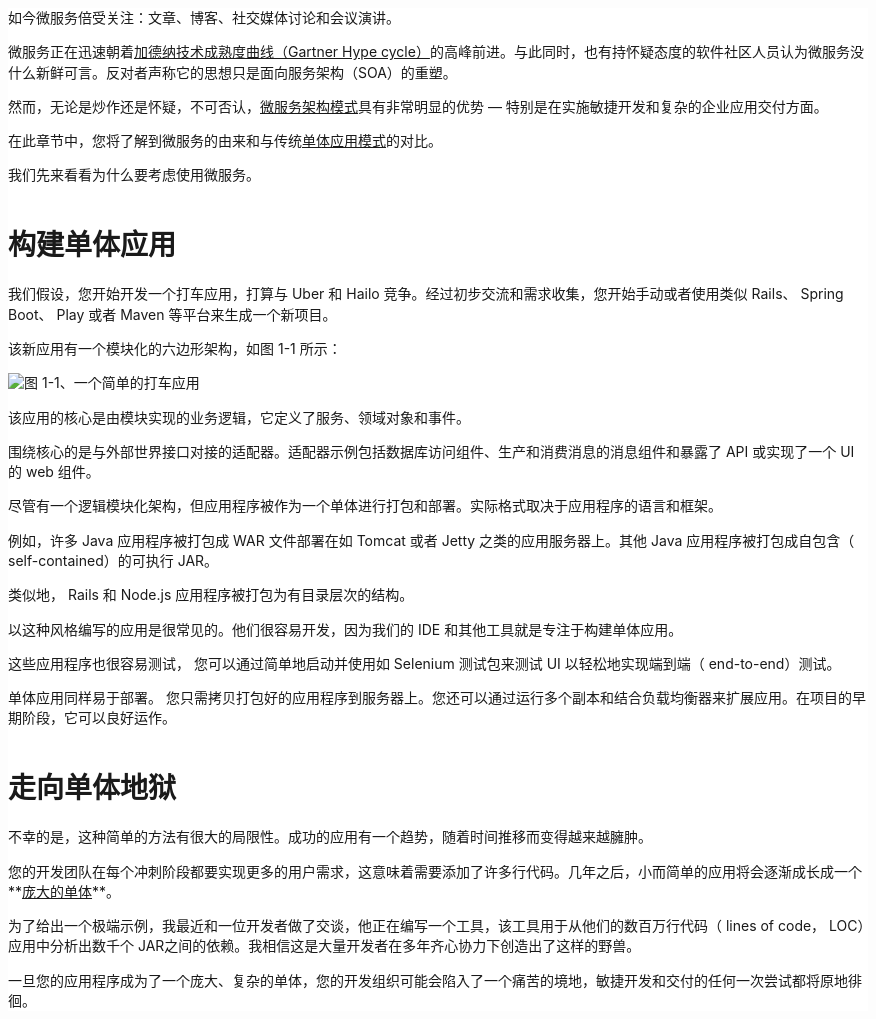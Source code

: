 如今微服务倍受关注：文章、博客、社交媒体讨论和会议演讲。

微服务正在迅速朝着[加德纳技术成熟度曲线（Gartner Hype cycle）](http://www.gartner.com/technology/research/methodologies/hype-cycle.jsp)的高峰前进。与此同时，也有持怀疑态度的软件社区人员认为微服务没什么新鲜可言。反对者声称它的思想只是面向服务架构（SOA）的重塑。



然而，无论是炒作还是怀疑，不可否认，[微服务架构模式](http://microservices.io/patterns/microservices.html)具有非常明显的优势 — 特别是在实施敏捷开发和复杂的企业应用交付方面。

在此章节中，您将了解到微服务的由来和与传统[单体应用模式](http://microservices.io/patterns/monolithic.html)的对比。

我们先来看看为什么要考虑使用微服务。

<a id="building-monolithic-applications"></a>

# 构建单体应用

我们假设，您开始开发一个打车应用，打算与 Uber 和 Hailo 竞争。经过初步交流和需求收集，您开始手动或者使用类似 Rails、 Spring Boot、 Play 或者 Maven 等平台来生成一个新项目。

该新应用有一个模块化的六边形架构，如图 1-1 所示：

![图 1-1、一个简单的打车应用](C:/Users/Tonited/Desktop/%E6%97%A5%E5%B8%B8%E7%90%90%E7%A2%8E%E7%AC%94%E8%AE%B0/%E8%BE%BE%E6%91%A9%E9%99%A2/%E5%BE%AE%E6%9C%8D%E5%8A%A1%E6%9E%B6%E6%9E%84%E7%BC%96%E7%A8%8B%E6%80%9D%E6%83%B3-Think%20in%20MicroService/1.%E4%BB%80%E4%B9%88%E6%98%AF%E5%BE%AE%E6%9C%8D%E5%8A%A1%E6%9E%B6%E6%9E%84/resources/1-1.png)

该应用的核心是由模块实现的业务逻辑，它定义了服务、领域对象和事件。

围绕核心的是与外部世界接口对接的适配器。适配器示例包括数据库访问组件、生产和消费消息的消息组件和暴露了 API 或实现了一个 UI 的 web 组件。



尽管有一个逻辑模块化架构，但应用程序被作为一个单体进行打包和部署。实际格式取决于应用程序的语言和框架。

例如，许多 Java 应用程序被打包成 WAR 文件部署在如 Tomcat 或者 Jetty 之类的应用服务器上。其他 Java 应用程序被打包成自包含（ self-contained）的可执行 JAR。

类似地， Rails 和 Node.js 应用程序被打包为有目录层次的结构。



以这种风格编写的应用是很常见的。他们很容易开发，因为我们的 IDE 和其他工具就是专注于构建单体应用。

这些应用程序也很容易测试， 您可以通过简单地启动并使用如 Selenium 测试包来测试 UI 以轻松地实现端到端（ end-to-end）测试。

单体应用同样易于部署。 您只需拷贝打包好的应用程序到服务器上。您还可以通过运行多个副本和结合负载均衡器来扩展应用。在项目的早期阶段，它可以良好运作。

<a id="marching-toward-monolithic-hell"></a>

# 走向单体地狱

不幸的是，这种简单的方法有很大的局限性。成功的应用有一个趋势，随着时间推移而变得越来越臃肿。

您的开发团队在每个冲刺阶段都要实现更多的用户需求，这意味着需要添加了许多行代码。几年之后，小而简单的应用将会逐渐成长成一个**[庞大的单体](http://microservices.io/patterns/monolithic.html)**。

为了给出一个极端示例，我最近和一位开发者做了交谈，他正在编写一个工具，该工具用于从他们的数百万行代码（ lines of code， LOC）应用中分析出数千个 JAR之间的依赖。我相信这是大量开发者在多年齐心协力下创造出了这样的野兽。



一旦您的应用程序成为了一个庞大、复杂的单体，您的开发组织可能会陷入了一个痛苦的境地，敏捷开发和交付的任何一次尝试都将原地徘徊。
